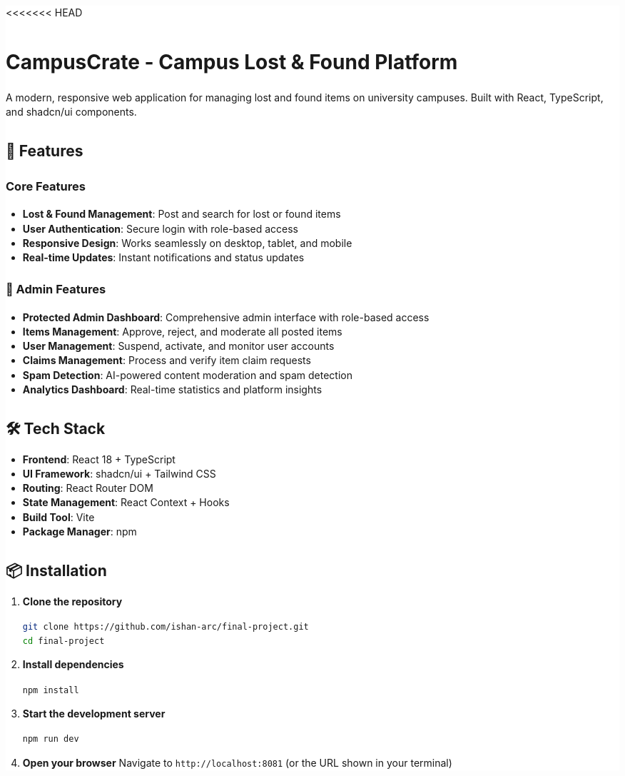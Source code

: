 <<<<<<< HEAD
# CampusCrate - Campus Lost & Found Platform

A modern, responsive web application for managing lost and found items on university campuses. Built with React, TypeScript, and shadcn/ui components.

## 🚀 Features

### Core Features
- **Lost & Found Management**: Post and search for lost or found items
- **User Authentication**: Secure login with role-based access
- **Responsive Design**: Works seamlessly on desktop, tablet, and mobile
- **Real-time Updates**: Instant notifications and status updates

### 🔐 Admin Features
- **Protected Admin Dashboard**: Comprehensive admin interface with role-based access
- **Items Management**: Approve, reject, and moderate all posted items
- **User Management**: Suspend, activate, and monitor user accounts
- **Claims Management**: Process and verify item claim requests
- **Spam Detection**: AI-powered content moderation and spam detection
- **Analytics Dashboard**: Real-time statistics and platform insights

## 🛠️ Tech Stack

- **Frontend**: React 18 + TypeScript
- **UI Framework**: shadcn/ui + Tailwind CSS
- **Routing**: React Router DOM
- **State Management**: React Context + Hooks
- **Build Tool**: Vite
- **Package Manager**: npm

## 📦 Installation

1. **Clone the repository**
   ```bash
   git clone https://github.com/ishan-arc/final-project.git
   cd final-project
   ```

2. **Install dependencies**
   ```bash
   npm install
   ```

3. **Start the development server**
   ```bash
   npm run dev
   ```

4. **Open your browser**
   Navigate to `http://localhost:8081` (or the URL shown in your terminal)
